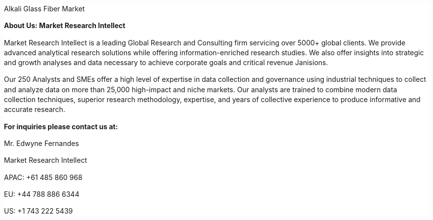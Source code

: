Alkali Glass Fiber Market</a></span></p><p><strong><span class="font-[700]">About Us: Market Research Intellect</span></strong></p><p><span class="">Market Research Intellect is a leading Global Research and Consulting firm servicing over 5000+ global clients. We provide advanced analytical research solutions while offering information-enriched research studies.&nbsp;</span>We also offer insights into strategic and growth analyses and data necessary to achieve corporate goals and critical revenue Janisions.</p><p><span class="">Our 250 Analysts and SMEs offer a high level of expertise in data collection and governance using industrial techniques to collect and analyze data on more than 25,000 high-impact and niche markets. Our analysts are trained to combine modern data collection techniques, superior research methodology, expertise, and years of collective experience to produce informative and accurate research.</span></p><p><strong>For inquiries please contact us at:</strong></p><p>Mr. Edwyne Fernandes</p><p>Market Research Intellect</p><p>APAC: +61 485 860 968</p><p>EU: +44 788 886 6344</p><p>US: +1 743 222 5439</p>
